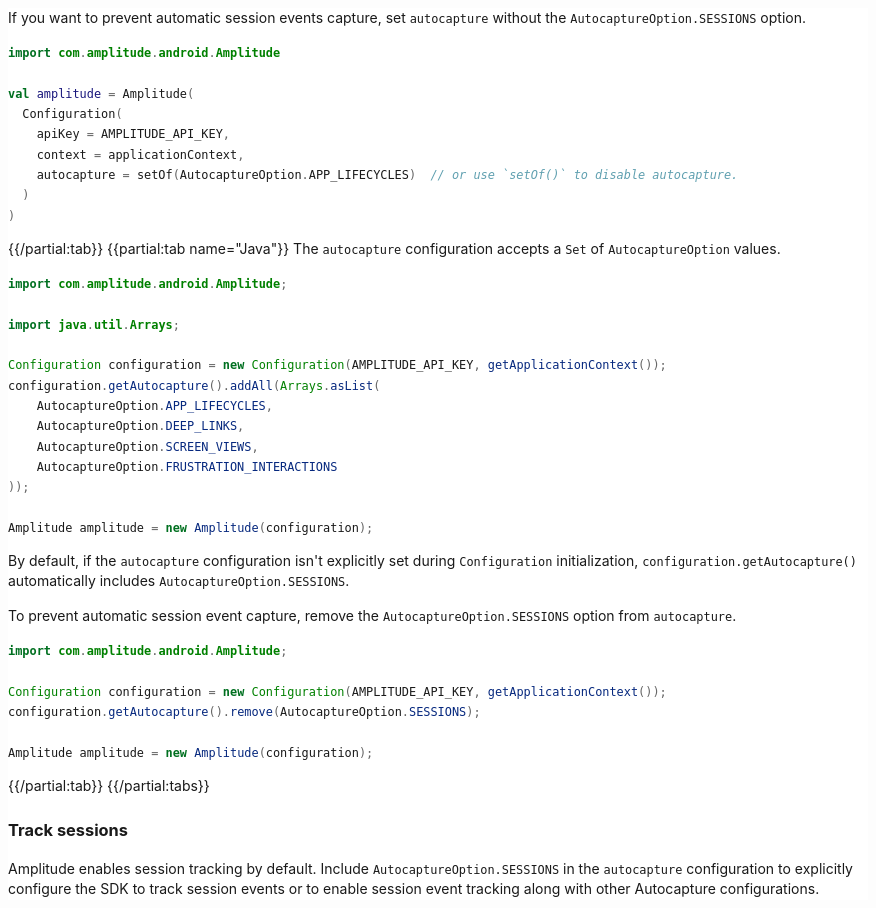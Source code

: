If you want to prevent automatic session events capture, set `autocapture` without the `AutocaptureOption.SESSIONS` option.
```kotlin
import com.amplitude.android.Amplitude

val amplitude = Amplitude(
  Configuration(
    apiKey = AMPLITUDE_API_KEY,
    context = applicationContext,
    autocapture = setOf(AutocaptureOption.APP_LIFECYCLES)  // or use `setOf()` to disable autocapture.
  )
)
```
{{/partial:tab}}
{{partial:tab name="Java"}}
The `autocapture` configuration accepts a `Set` of `AutocaptureOption` values.
```java
import com.amplitude.android.Amplitude;

import java.util.Arrays;

Configuration configuration = new Configuration(AMPLITUDE_API_KEY, getApplicationContext());
configuration.getAutocapture().addAll(Arrays.asList(
    AutocaptureOption.APP_LIFECYCLES,
    AutocaptureOption.DEEP_LINKS,
    AutocaptureOption.SCREEN_VIEWS,
    AutocaptureOption.FRUSTRATION_INTERACTIONS
));

Amplitude amplitude = new Amplitude(configuration);
```
By default, if the `autocapture` configuration isn't explicitly set during `Configuration` initialization, `configuration.getAutocapture()` automatically includes `AutocaptureOption.SESSIONS`.

To prevent automatic session event capture, remove the `AutocaptureOption.SESSIONS` option from `autocapture`.
```java
import com.amplitude.android.Amplitude;

Configuration configuration = new Configuration(AMPLITUDE_API_KEY, getApplicationContext());
configuration.getAutocapture().remove(AutocaptureOption.SESSIONS);

Amplitude amplitude = new Amplitude(configuration);
```
{{/partial:tab}}
{{/partial:tabs}}

### Track sessions

Amplitude enables session tracking by default. Include `AutocaptureOption.SESSIONS` in the `autocapture` configuration to explicitly configure the SDK to track session events or to enable session event tracking along with other Autocapture configurations.
